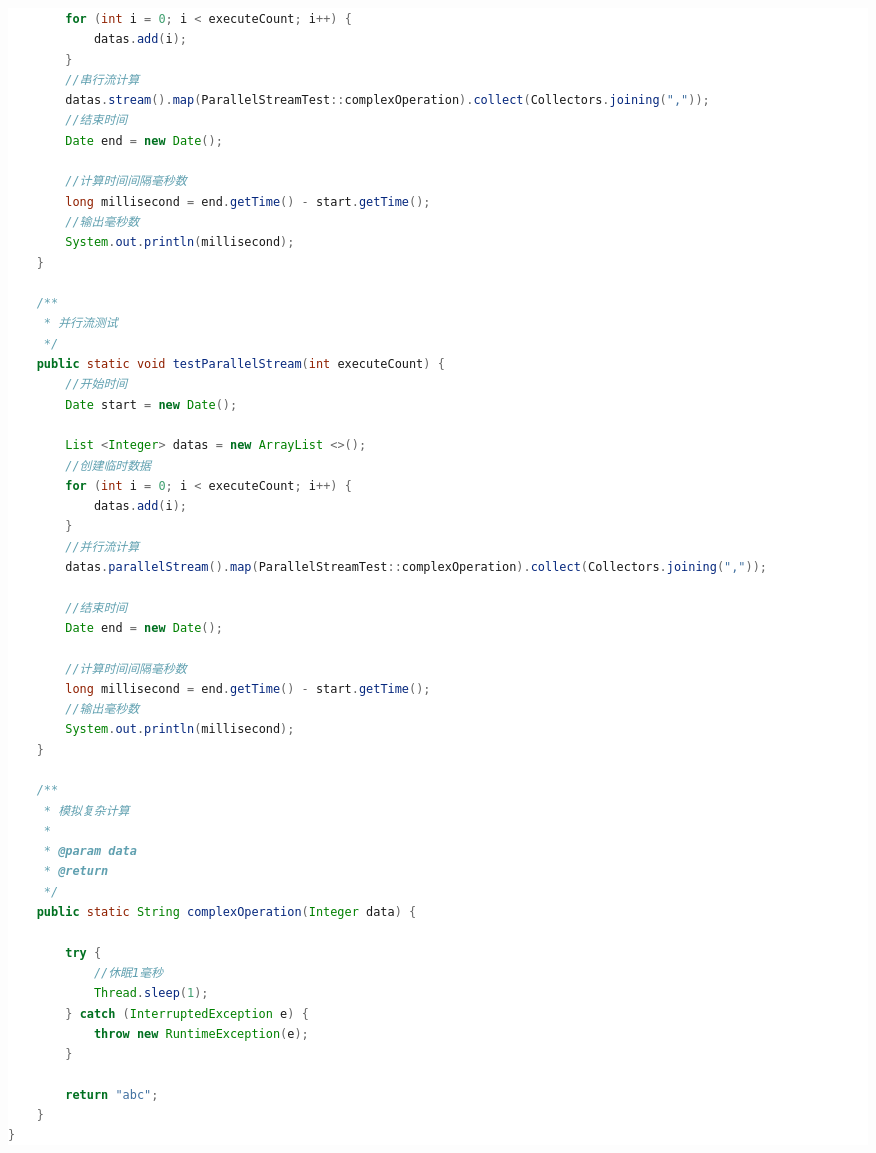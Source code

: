   ```java
          for (int i = 0; i < executeCount; i++) {
              datas.add(i);
          }
          //串行流计算
          datas.stream().map(ParallelStreamTest::complexOperation).collect(Collectors.joining(","));
          //结束时间
          Date end = new Date();
  
          //计算时间间隔毫秒数
          long millisecond = end.getTime() - start.getTime();
          //输出毫秒数
          System.out.println(millisecond);
      }
  
      /**
       * 并行流测试
       */
      public static void testParallelStream(int executeCount) {
          //开始时间
          Date start = new Date();
  
          List <Integer> datas = new ArrayList <>();
          //创建临时数据
          for (int i = 0; i < executeCount; i++) {
              datas.add(i);
          }
          //并行流计算
          datas.parallelStream().map(ParallelStreamTest::complexOperation).collect(Collectors.joining(","));
  
          //结束时间
          Date end = new Date();
  
          //计算时间间隔毫秒数
          long millisecond = end.getTime() - start.getTime();
          //输出毫秒数
          System.out.println(millisecond);
      }
  
      /**
       * 模拟复杂计算
       *
       * @param data
       * @return
       */
      public static String complexOperation(Integer data) {
  
          try {
              //休眠1毫秒
              Thread.sleep(1);
          } catch (InterruptedException e) {
              throw new RuntimeException(e);
          }
  
          return "abc";
      }
  }
  ```
